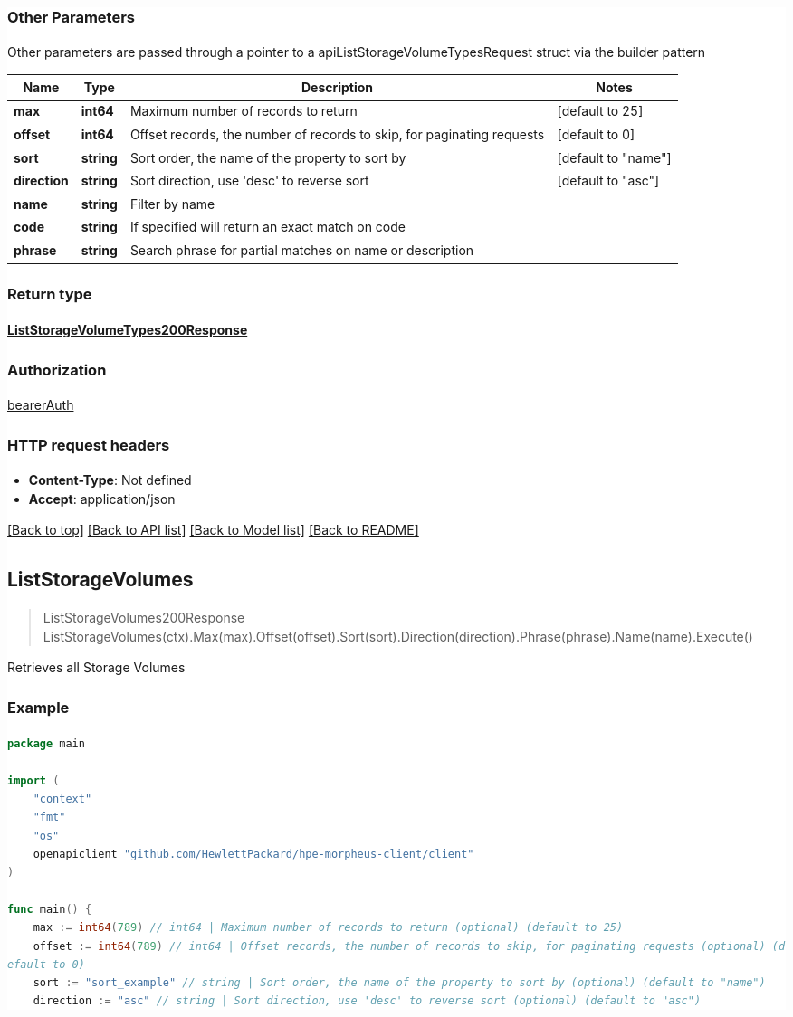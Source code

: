 

### Other Parameters

Other parameters are passed through a pointer to a apiListStorageVolumeTypesRequest struct via the builder pattern


Name | Type | Description  | Notes
------------- | ------------- | ------------- | -------------
 **max** | **int64** | Maximum number of records to return | [default to 25]
 **offset** | **int64** | Offset records, the number of records to skip, for paginating requests | [default to 0]
 **sort** | **string** | Sort order, the name of the property to sort by | [default to &quot;name&quot;]
 **direction** | **string** | Sort direction, use &#39;desc&#39; to reverse sort | [default to &quot;asc&quot;]
 **name** | **string** | Filter by name | 
 **code** | **string** | If specified will return an exact match on code | 
 **phrase** | **string** | Search phrase for partial matches on name or description | 

### Return type

[**ListStorageVolumeTypes200Response**](ListStorageVolumeTypes200Response.md)

### Authorization

[bearerAuth](../README.md#bearerAuth)

### HTTP request headers

- **Content-Type**: Not defined
- **Accept**: application/json

[[Back to top]](#) [[Back to API list]](../README.md#documentation-for-api-endpoints)
[[Back to Model list]](../README.md#documentation-for-models)
[[Back to README]](../README.md)


## ListStorageVolumes

> ListStorageVolumes200Response ListStorageVolumes(ctx).Max(max).Offset(offset).Sort(sort).Direction(direction).Phrase(phrase).Name(name).Execute()

Retrieves all Storage Volumes



### Example

```go
package main

import (
	"context"
	"fmt"
	"os"
	openapiclient "github.com/HewlettPackard/hpe-morpheus-client/client"
)

func main() {
	max := int64(789) // int64 | Maximum number of records to return (optional) (default to 25)
	offset := int64(789) // int64 | Offset records, the number of records to skip, for paginating requests (optional) (default to 0)
	sort := "sort_example" // string | Sort order, the name of the property to sort by (optional) (default to "name")
	direction := "asc" // string | Sort direction, use 'desc' to reverse sort (optional) (default to "asc")
```